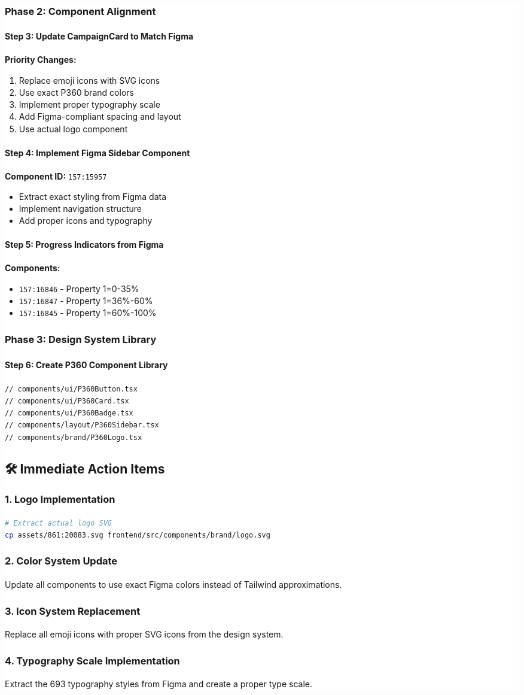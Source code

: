 ### Phase 2: Component Alignment

#### Step 3: Update CampaignCard to Match Figma
**Priority Changes:**
1. Replace emoji icons with SVG icons
2. Use exact P360 brand colors
3. Implement proper typography scale
4. Add Figma-compliant spacing and layout
5. Use actual logo component

#### Step 4: Implement Figma Sidebar Component
**Component ID:** `157:15957`
- Extract exact styling from Figma data
- Implement navigation structure
- Add proper icons and typography

#### Step 5: Progress Indicators from Figma
**Components:**
- `157:16846` - Property 1=0-35%
- `157:16847` - Property 1=36%-60%  
- `157:16845` - Property 1=60%-100%

### Phase 3: Design System Library

#### Step 6: Create P360 Component Library
```tsx
// components/ui/P360Button.tsx
// components/ui/P360Card.tsx
// components/ui/P360Badge.tsx
// components/layout/P360Sidebar.tsx
// components/brand/P360Logo.tsx
```

## 🛠️ Immediate Action Items

### 1. Logo Implementation
```bash
# Extract actual logo SVG
cp assets/861:20083.svg frontend/src/components/brand/logo.svg
```

### 2. Color System Update
Update all components to use exact Figma colors instead of Tailwind approximations.

### 3. Icon System Replacement
Replace all emoji icons with proper SVG icons from the design system.

### 4. Typography Scale Implementation
Extract the 693 typography styles from Figma and create a proper type scale.
